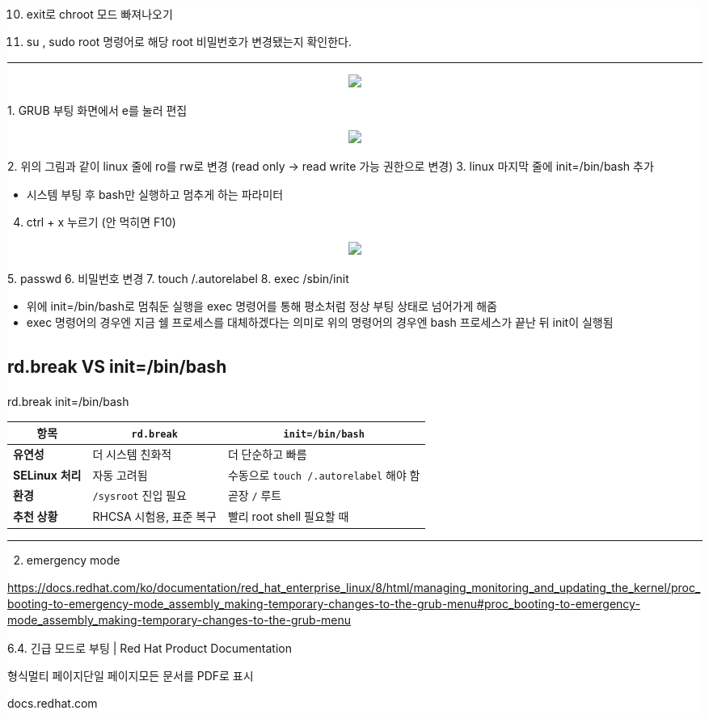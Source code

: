 10. exit로 chroot 모드 빠져나오기

11. su , sudo root 명령어로 해당 root 비밀번호가 변경됐는지 확인한다. 

-----------------------
<p align="center">
  <img src="https://img1.daumcdn.net/thumb/R1280x0/?scode=mtistory2&fname=https%3A%2F%2Fblog.kakaocdn.net%2Fdn%2F3sRkX%2FbtsNwLgGUjV%2FeWTKj2MqmUuKkB67kmoKAK%2Fimg.png" style="width:100%; height:auto;"/>
</p>
1. GRUB 부팅 화면에서 e를 눌러 편집

<p align="center">
  <img src="https://img1.daumcdn.net/thumb/R1280x0/?scode=mtistory2&fname=https%3A%2F%2Fblog.kakaocdn.net%2Fdn%2FDF8yY%2FbtsNtQWX3VK%2FuXF8ppBKvEfRkPHPNWgaR1%2Fimg.png" style="width:100%; height:auto;"/>
</p>
2. 위의 그림과 같이 linux 줄에 ro를 rw로 변경 (read only -> read write 가능 권한으로 변경)
3. linux 마지막 줄에 init=/bin/bash 추가

- 시스템 부팅 후 bash만 실행하고 멈추게 하는 파라미터


4. ctrl + x 누르기 (안 먹히면 F10)
<p align="center">
  <img src="https://img1.daumcdn.net/thumb/R1280x0/?scode=mtistory2&fname=https%3A%2F%2Fblog.kakaocdn.net%2Fdn%2FdFoeif%2FbtsNwOKDEBL%2FLqE7gDaKEbHEBvKPN8kqQk%2Fimg.png" style="width:100%; height:auto;"/>
</p>
5. passwd 
6. 비밀번호 변경
7. touch /.autorelabel
8. exec /sbin/init

- 위에 init=/bin/bash로 멈춰둔 실행을 exec 명령어를 통해 평소처럼 정상 부팅  상태로 넘어가게 해줌
- exec 명령어의 경우엔 지금 쉘 프로세스를 대체하겠다는 의미로 위의 명령어의 경우엔 bash 프로세스가 끝난 뒤 init이 실행됨

## rd.break VS init=/bin/bash
rd.break init=/bin/bash

| 항목         | `rd.break`                | `init=/bin/bash`             |
|--------------|---------------------------|-----------------------------|
| **유연성**    | 더 시스템 친화적           | 더 단순하고 빠름            |
| **SELinux 처리** | 자동 고려됨                | 수동으로 `touch /.autorelabel` 해야 함 |
| **환경**      | `/sysroot` 진입 필요      | 곧장 `/` 루트               |
| **추천 상황** | RHCSA 시험용, 표준 복구    | 빨리 root shell 필요할 때  |

-------------------------------------------------------------
2. emergency mode

https://docs.redhat.com/ko/documentation/red_hat_enterprise_linux/8/html/managing_monitoring_and_updating_the_kernel/proc_booting-to-emergency-mode_assembly_making-temporary-changes-to-the-grub-menu#proc_booting-to-emergency-mode_assembly_making-temporary-changes-to-the-grub-menu


6.4. 긴급 모드로 부팅 | Red Hat Product Documentation

형식멀티 페이지단일 페이지모든 문서를 PDF로 표시

docs.redhat.com


